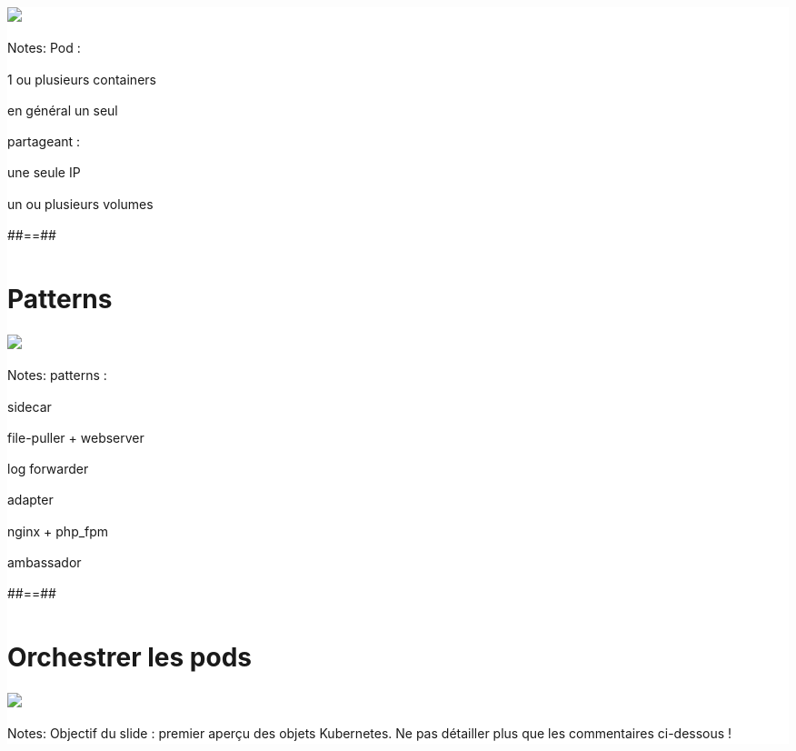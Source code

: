 
![](./images/g40daa77750_5_116.png)

Notes:
Pod :

1 ou plusieurs containers

en général un seul

partageant :

une seule IP

un ou plusieurs volumes







##==##


# Patterns


![](./images/g3f3310ef84_0_993.png)

Notes:
patterns :

sidecar

file-puller + webserver

log forwarder

adapter

nginx + php_fpm

ambassador



##==##


# Orchestrer les pods


![](./images/g3386b050b1_0_69.png)

Notes:
Objectif du slide :
 premier aperçu des objets Kubernetes. 
Ne pas détailler plus que les commentaires ci-dessous !


